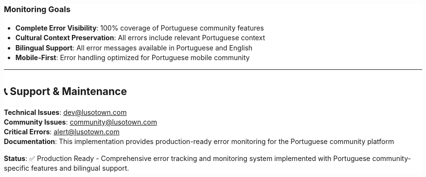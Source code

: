 ### Monitoring Goals
- **Complete Error Visibility**: 100% coverage of Portuguese community features
- **Cultural Context Preservation**: All errors include relevant Portuguese context
- **Bilingual Support**: All error messages available in Portuguese and English
- **Mobile-First**: Error handling optimized for Portuguese mobile community

---

## 📞 Support & Maintenance

**Technical Issues**: dev@lusotown.com  
**Community Issues**: community@lusotown.com  
**Critical Errors**: alert@lusotown.com  
**Documentation**: This implementation provides production-ready error monitoring for the Portuguese community platform

**Status**: ✅ Production Ready - Comprehensive error tracking and monitoring system implemented with Portuguese community-specific features and bilingual support.